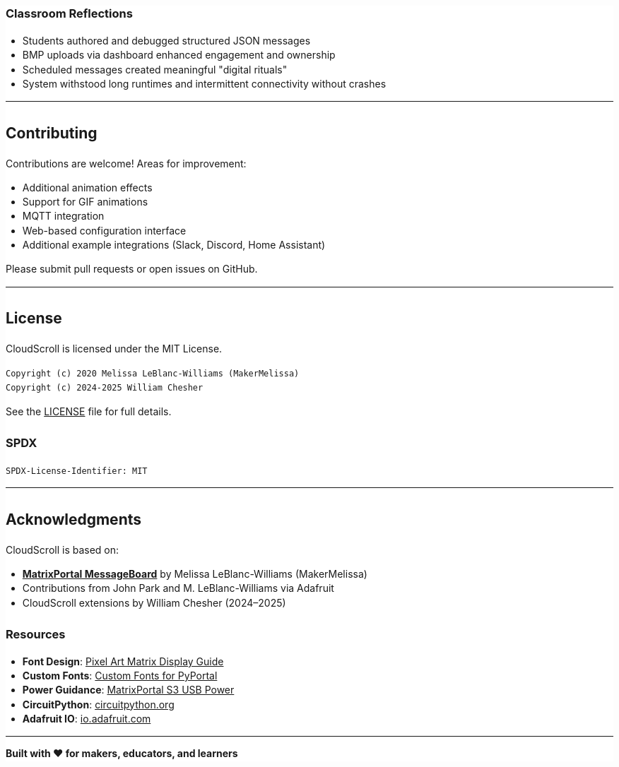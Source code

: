 ### Classroom Reflections

- Students authored and debugged structured JSON messages
- BMP uploads via dashboard enhanced engagement and ownership
- Scheduled messages created meaningful "digital rituals"
- System withstood long runtimes and intermittent connectivity without crashes

---

## Contributing

Contributions are welcome! Areas for improvement:

- Additional animation effects
- Support for GIF animations
- MQTT integration
- Web-based configuration interface
- Additional example integrations (Slack, Discord, Home Assistant)

Please submit pull requests or open issues on GitHub.

---

## License

CloudScroll is licensed under the MIT License.

```
Copyright (c) 2020 Melissa LeBlanc-Williams (MakerMelissa)
Copyright (c) 2024-2025 William Chesher
```

See the [LICENSE](LICENSE) file for full details.

### SPDX

```
SPDX-License-Identifier: MIT
```

---

## Acknowledgments

CloudScroll is based on:

- **[MatrixPortal MessageBoard](https://learn.adafruit.com/matrixportal-circuitpython-animated-message-board)** by Melissa LeBlanc-Williams (MakerMelissa)
- Contributions from John Park and M. LeBlanc-Williams via Adafruit
- CloudScroll extensions by William Chesher (2024–2025)

### Resources

- **Font Design**: [Pixel Art Matrix Display Guide](https://learn.adafruit.com/pixel-art-matrix-display)
- **Custom Fonts**: [Custom Fonts for PyPortal](https://learn.adafruit.com/custom-fonts-for-pyportal-circuitpython-display)
- **Power Guidance**: [MatrixPortal S3 USB Power](https://learn.adafruit.com/adafruit-matrixportal-s3/usb-power)
- **CircuitPython**: [circuitpython.org](https://circuitpython.org/)
- **Adafruit IO**: [io.adafruit.com](https://io.adafruit.com/)

---

**Built with ❤️ for makers, educators, and learners**
